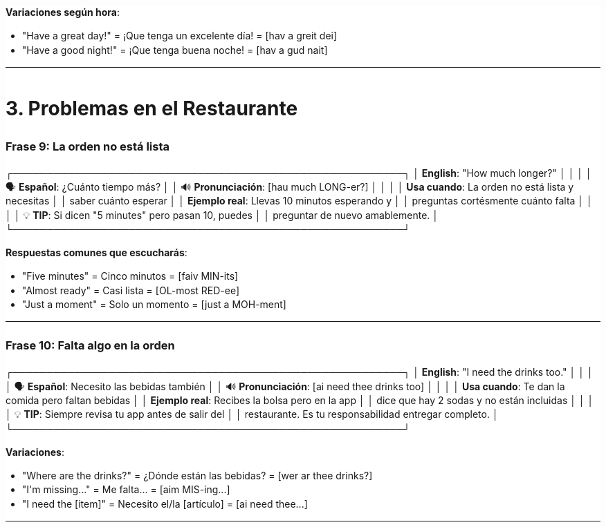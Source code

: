 **Variaciones según hora**:
- "Have a great day!" = ¡Que tenga un excelente día! = [hav a greit dei]
- "Have a good night!" = ¡Que tenga buena noche! = [hav a gud nait]

---

# 3. Problemas en el Restaurante

### Frase 9: La orden no está lista

┌─────────────────────────────────────────────────────────┐
│ **English**: "How much longer?"                         │
│                                                          │
│ 🗣️ **Español**: ¿Cuánto tiempo más?                     │
│ 🔊 **Pronunciación**: [hau much LONG-er?]               │
│                                                          │
│ **Usa cuando**: La orden no está lista y necesitas      │
│ saber cuánto esperar                                    │
│ **Ejemplo real**: Llevas 10 minutos esperando y         │
│ preguntas cortésmente cuánto falta                      │
│                                                          │
│ 💡 **TIP**: Si dicen "5 minutes" pero pasan 10, puedes  │
│ preguntar de nuevo amablemente.                         │
└─────────────────────────────────────────────────────────┘

**Respuestas comunes que escucharás**:
- "Five minutes" = Cinco minutos = [faiv MIN-its]
- "Almost ready" = Casi lista = [OL-most RED-ee]
- "Just a moment" = Solo un momento = [just a MOH-ment]

---

### Frase 10: Falta algo en la orden

┌─────────────────────────────────────────────────────────┐
│ **English**: "I need the drinks too."                   │
│                                                          │
│ 🗣️ **Español**: Necesito las bebidas también            │
│ 🔊 **Pronunciación**: [ai need thee drinks too]         │
│                                                          │
│ **Usa cuando**: Te dan la comida pero faltan bebidas    │
│ **Ejemplo real**: Recibes la bolsa pero en la app       │
│ dice que hay 2 sodas y no están incluidas              │
│                                                          │
│ 💡 **TIP**: Siempre revisa tu app antes de salir del    │
│ restaurante. Es tu responsabilidad entregar completo.   │
└─────────────────────────────────────────────────────────┘

**Variaciones**:
- "Where are the drinks?" = ¿Dónde están las bebidas? = [wer ar thee drinks?]
- "I'm missing..." = Me falta... = [aim MIS-ing...]
- "I need the [item]" = Necesito el/la [artículo] = [ai need thee...]

---